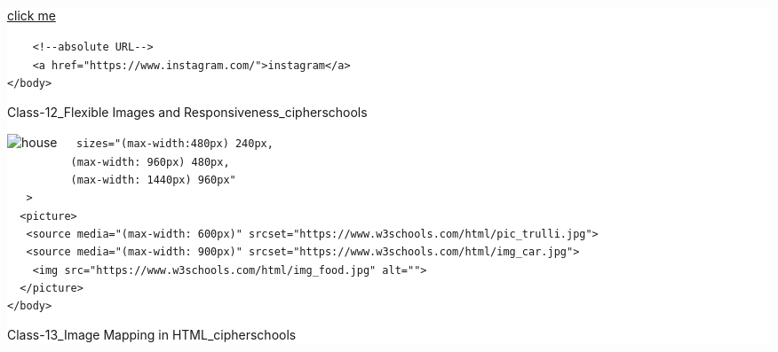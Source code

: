 <!DOCTYPE html>
<html>
    <head>
        <meta charset="UTF-8">
        <meta http-equiv="X-UA-Compatible" content="IE-edge">
        <title>
            Links & Navigation
        </title>
    </head>
    <body>
        <!--relative URL-->
        <a href="w1-c10.html">click me</a>

        <!--absolute URL-->
        <a href="https://www.instagram.com/">instagram</a>
    </body>
</html>




Class-12_Flexible Images and Responsiveness_cipherschools

<!DOCTYPE html>
<html>
    <head>
        <meta charset="UTF-8">
        <meta http-equiv="X-UA-Compatible" content="IE-edge">
        <title>
         images and responsiveness in html
        </title>
    </head>
    <body>
      <img src="https://www.w3schools.com/html/pic_trulli.jpg" alt="house" 
        srcset="/This pc/Downloads/abc/small.jpg 500w,
                /This pc/Downloads /abc/medium.jpg 900w,
                /This pc/Downloads/abc/large.jpg 1200w"
      
       sizes="(max-width:480px) 240px,
              (max-width: 960px) 480px,
              (max-width: 1440px) 960px"
       >
      <picture>
       <source media="(max-width: 600px)" srcset="https://www.w3schools.com/html/pic_trulli.jpg">
       <source media="(max-width: 900px)" srcset="https://www.w3schools.com/html/img_car.jpg">
        <img src="https://www.w3schools.com/html/img_food.jpg" alt="">
      </picture>
    </body>
</html>




Class-13_Image Mapping in HTML_cipherschools

